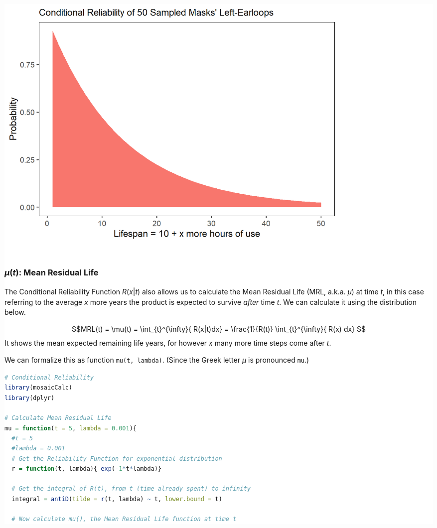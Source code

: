 <img src="07_workshop_files/figure-html/unnamed-chunk-21-1.png" width="672" />

<br>
<br>

### $\mu(t)$: Mean Residual Life

The Conditional Reliability Function $R(x|t)$ also allows us to calculate the Mean Residual Life (MRL, a.k.a. $\mu$) at time $t$, in this case referring to the average $x$ more years the product is expected to survive *after* time $t$. We can calculate it using the distribution below.

$$MRL(t) = \mu(t) = \int_{t}^{\infty}{ R(x|t)dx} = \frac{1}{R(t)} \int_{t}^{\infty}{ R(x) dx} $$
It shows the mean expected remaining life years, for however $x$ many more time steps come after $t$.

We can formalize this as function `mu(t, lambda)`. (Since the Greek letter $\mu$ is pronounced `mu`.)


```r
# Conditional Reliability
library(mosaicCalc)
library(dplyr)

# Calculate Mean Residual Life
mu = function(t = 5, lambda = 0.001){
  #t = 5
  #lambda = 0.001
  # Get the Reliability Function for exponential distribution
  r = function(t, lambda){ exp(-1*t*lambda)}
  
  # Get the integral of R(t), from t (time already spent) to infinity
  integral = antiD(tilde = r(t, lambda) ~ t, lower.bound = t)

  # Now calculate mu(), the Mean Residual Life function at time t
```